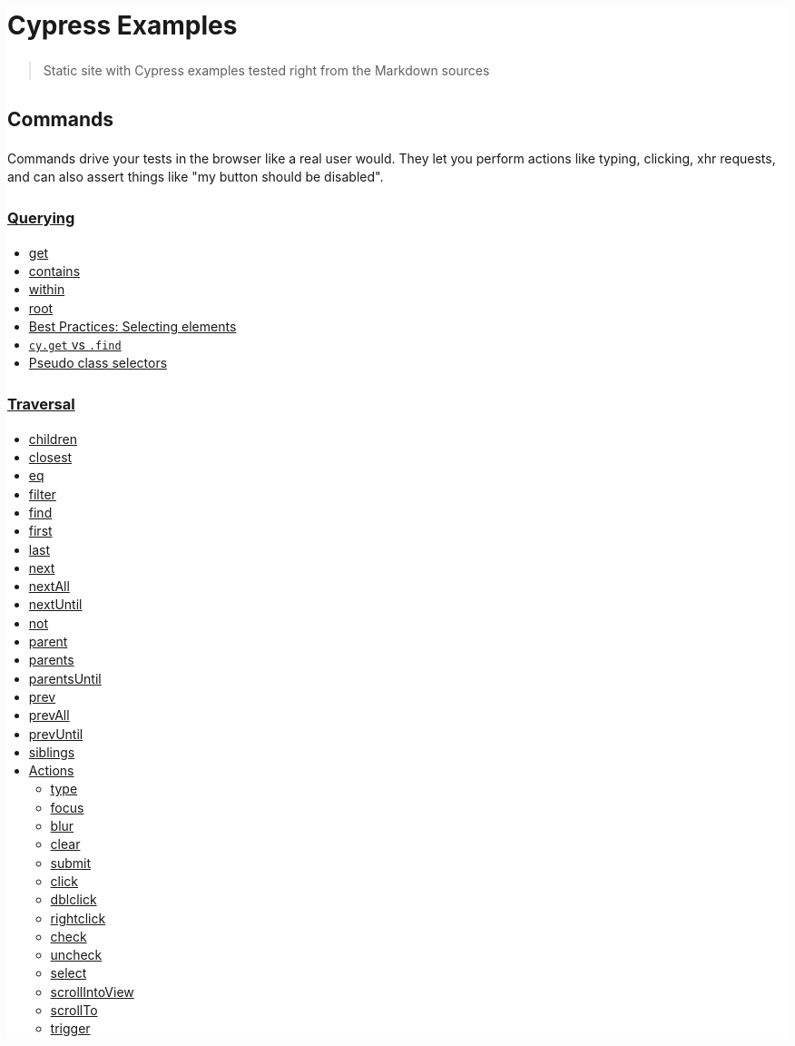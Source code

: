 # Cypress Examples

> Static site with Cypress examples tested right from the Markdown sources

## Commands

Commands drive your tests in the browser like a real user would. They let you perform actions like typing, clicking, xhr requests, and can also assert things like "my button should be disabled".

### [Querying](./commands/querying.md)

- [get](./commands/querying.md#cy-get)
- [contains](./commands/querying.md#cy-contains)
- [within](./commands/querying.md#within)
- [root](./commands/querying.md#cy-root)
- [Best Practices: Selecting elements](./commands/querying.md#best-practices-selecting-elements)
- [`cy.get` vs `.find`](./commands/querying.md#cy-get-vs-find)
- [Pseudo class selectors](./commands/querying.md#pseudo-class-selectors)

### [Traversal](./commands/traversal.md)

- [children](./commands/traversal.md#children)
- [closest](./commands/traversal.md#closest)
- [eq](./commands/traversal.md#eq)
- [filter](./commands/traversal.md#filter)
- [find](./commands/traversal.md#find)
- [first](./commands/traversal.md#first)
- [last](./commands/traversal.md#last)
- [next](./commands/traversal.md#next)
- [nextAll](./commands/traversal.md#nextAll)
- [nextUntil](./commands/traversal.md#nextUntil)
- [not](./commands/traversal.md#not)
- [parent](./commands/traversal.md#parent)
- [parents](./commands/traversal.md#parents)
- [parentsUntil](./commands/traversal.md#parentsUntil)
- [prev](./commands/traversal.md#prev)
- [prevAll](./commands/traversal.md#prevAll)
- [prevUntil](./commands/traversal.md#prevUntil)
- [siblings](./commands/traversal.md#siblings)
- [Actions](./commands/actions.md)
  - [type](./commands/actions.md#type)
  - [focus](./commands/actions.md#focus)
  - [blur](./commands/actions.md#blur)
  - [clear](./commands/actions.md#clear)
  - [submit](./commands/actions.md#submit)
  - [click](./commands/actions.md#click)
  - [dblclick](./commands/actions.md#dblclick)
  - [rightclick](./commands/actions.md#rightclick)
  - [check](./commands/actions.md#check)
  - [uncheck](./commands/actions.md#uncheck)
  - [select](./commands/actions.md#select)
  - [scrollIntoView](./commands/actions.md#scrollintoview)
  - [scrollTo](./commands/actions.md#scrollto)
  - [trigger](./commands/actions.md#trigger)
